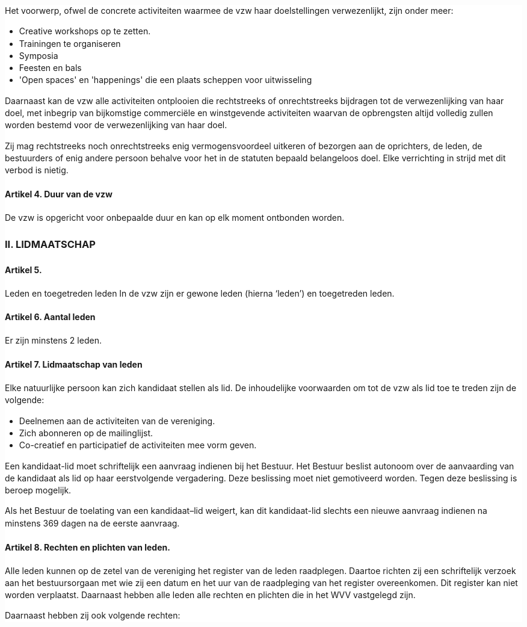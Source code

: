 Het voorwerp, ofwel de concrete activiteiten waarmee de vzw haar doelstellingen verwezenlijkt, zijn onder meer:

* Creative workshops op te zetten.
* Trainingen te organiseren
* Symposia
* Feesten en bals
* 'Open spaces' en 'happenings' die een plaats scheppen voor uitwisseling

Daarnaast kan de vzw alle activiteiten ontplooien die rechtstreeks of onrechtstreeks bijdragen tot de verwezenlijking van haar doel, met inbegrip van bijkomstige commerciële en winstgevende activiteiten waarvan de opbrengsten altijd volledig zullen worden bestemd voor de verwezenlijking van haar doel.

Zij mag rechtstreeks noch onrechtstreeks enig vermogensvoordeel uitkeren of bezorgen aan de oprichters, de leden, de bestuurders of enig andere persoon behalve voor het in de statuten bepaald belangeloos doel. Elke verrichting in strijd met dit verbod is nietig.

#### Artikel 4. Duur van de vzw

De vzw is opgericht voor onbepaalde duur en kan op elk moment ontbonden worden.

### II. LIDMAATSCHAP

#### Artikel 5.

Leden en toegetreden leden In de vzw zijn er gewone leden \(hierna ‘leden’\) en toegetreden leden.

#### Artikel 6. Aantal leden

Er zijn minstens 2 leden.

#### Artikel 7.  Lidmaatschap van leden

Elke natuurlijke persoon kan zich kandidaat stellen als lid. De inhoudelijke voorwaarden om tot de vzw als lid toe te treden zijn de volgende:

* Deelnemen aan de activiteiten van de vereniging.
* Zich abonneren op de mailinglijst.
* Co-creatief en participatief de activiteiten mee vorm geven.

Een kandidaat-lid moet schriftelijk een aanvraag indienen bij het Bestuur. Het Bestuur beslist autonoom over de aanvaarding van de kandidaat als lid op haar eerstvolgende vergadering. Deze beslissing moet niet gemotiveerd worden. Tegen deze beslissing is beroep mogelijk.

Als het Bestuur de toelating van een kandidaat–lid weigert, kan dit kandidaat-lid slechts een nieuwe aanvraag indienen na minstens 369 dagen na de eerste aanvraag.

#### Artikel 8. Rechten en plichten van leden.

Alle leden kunnen op de zetel van de vereniging het register van de leden raadplegen. Daartoe richten zij een schriftelijk verzoek aan het bestuursorgaan met wie zij een datum en het uur van de raadpleging van het register overeenkomen. Dit register kan niet worden verplaatst. Daarnaast hebben alle leden alle rechten en plichten die in het WVV vastgelegd zijn.

Daarnaast hebben zij ook volgende rechten:
